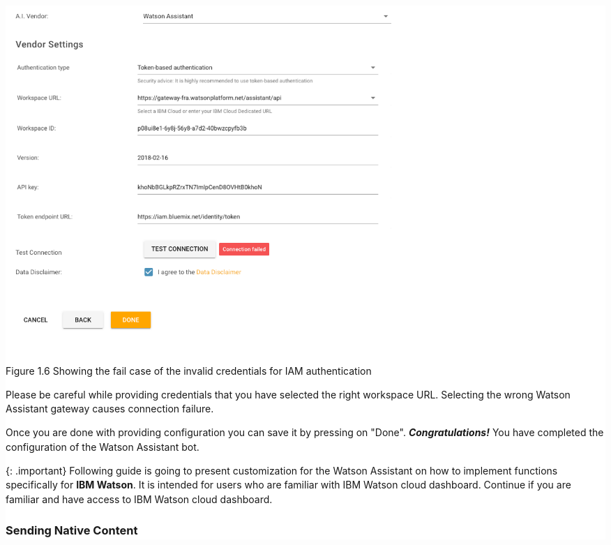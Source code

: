 <img class="fancyimage" style="width:600px" src="img/watsonassistant/token-connection-failed.png">

Figure 1.6 Showing the fail case of the invalid credentials for IAM authentication

<div class="notice">
Please be careful while providing credentials that you have selected the right workspace URL. Selecting the wrong Watson Assistant gateway causes connection failure.
</div>

Once you are done with providing configuration you can save it by pressing on "Done". **_Congratulations!_** You have completed the configuration of the Watson Assistant bot.

{: .important}
Following guide is going to present customization for the Watson Assistant on how to implement functions specifically for **IBM Watson**. It is intended for users who are familiar with IBM Watson cloud dashboard. Continue if you are familiar and have access to IBM Watson cloud dashboard.

### Sending Native Content
